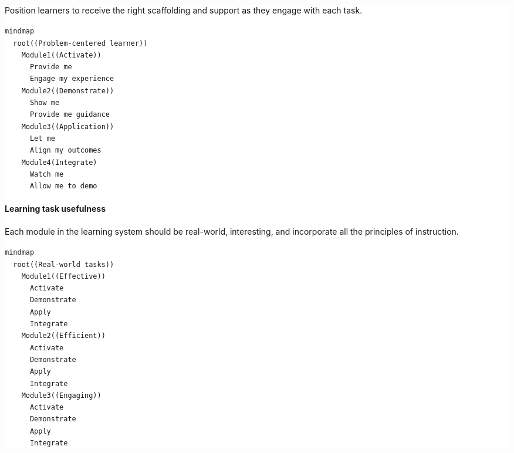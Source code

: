 Position learners to receive the right scaffolding and support as they engage with each task.

```mermaid
mindmap
  root((Problem-centered learner))
    Module1((Activate))
      Provide me
      Engage my experience      
    Module2((Demonstrate))
      Show me
      Provide me guidance     
    Module3((Application))
      Let me
      Align my outcomes
    Module4(Integrate)
      Watch me
      Allow me to demo
```

#### Learning task usefulness

Each module in the learning system should be real-world, interesting, and incorporate all the principles of instruction.

```mermaid
mindmap
  root((Real-world tasks))
    Module1((Effective))
      Activate
      Demonstrate
      Apply
      Integrate
    Module2((Efficient))
      Activate
      Demonstrate
      Apply
      Integrate
    Module3((Engaging))
      Activate
      Demonstrate
      Apply
      Integrate
```
